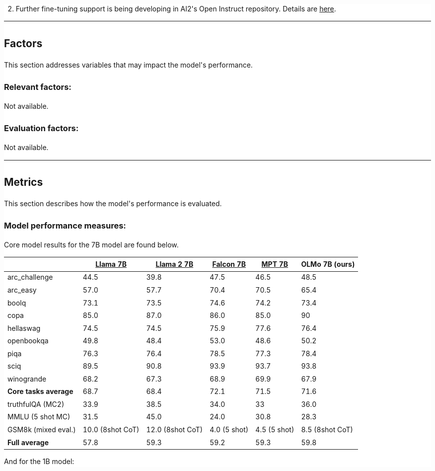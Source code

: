 
2. Further fine-tuning support is being developing in AI2's Open Instruct repository. Details are [here](https://github.com/allenai/open-instruct).

---

## Factors
This section addresses variables that may impact the model's performance.

### Relevant factors:
Not available.

### Evaluation factors:
Not available.

---

## Metrics
This section describes how the model's performance is evaluated.

### Model performance measures:
Core model results for the 7B model are found below.

|                                   | [Llama 7B](https://arxiv.org/abs/2302.13971) | [Llama 2 7B](https://huggingface.co/meta-llama/Llama-2-7b) | [Falcon 7B](https://huggingface.co/tiiuae/falcon-7b) | [MPT 7B](https://huggingface.co/mosaicml/mpt-7b) | **OLMo 7B** (ours) |
| --------------------------------- | -------- | ---------- | --------- | ------ | ------- |
| arc_challenge       | 44.5             | 39.8             | 47.5         | 46.5         | 48.5            |
| arc_easy            | 57.0             | 57.7             | 70.4         | 70.5         | 65.4            |
| boolq               | 73.1             | 73.5             | 74.6         | 74.2         | 73.4            |
| copa                | 85.0             | 87.0             | 86.0         | 85.0         | 90              |
| hellaswag           | 74.5             | 74.5             | 75.9         | 77.6         | 76.4            |
| openbookqa          | 49.8             | 48.4             | 53.0         | 48.6         | 50.2            |
| piqa                | 76.3             | 76.4             | 78.5         | 77.3         | 78.4            |
| sciq                | 89.5             | 90.8             | 93.9         | 93.7         | 93.8            |
| winogrande          | 68.2             | 67.3             | 68.9         | 69.9         | 67.9            |
| **Core tasks average**  | 68.7             | 68.4             | 72.1         | 71.5         | 71.6            |
| truthfulQA (MC2)    | 33.9             | 38.5             | 34.0         | 33           | 36.0            |
| MMLU (5 shot MC)    | 31.5             | 45.0             | 24.0         | 30.8         | 28.3            |
| GSM8k (mixed eval.) | 10.0 (8shot CoT) | 12.0 (8shot CoT) | 4.0 (5 shot) | 4.5 (5 shot) | 8.5 (8shot CoT) |
| **Full average**        | 57.8             | 59.3             | 59.2         | 59.3         | 59.8            |

And for the 1B model:
